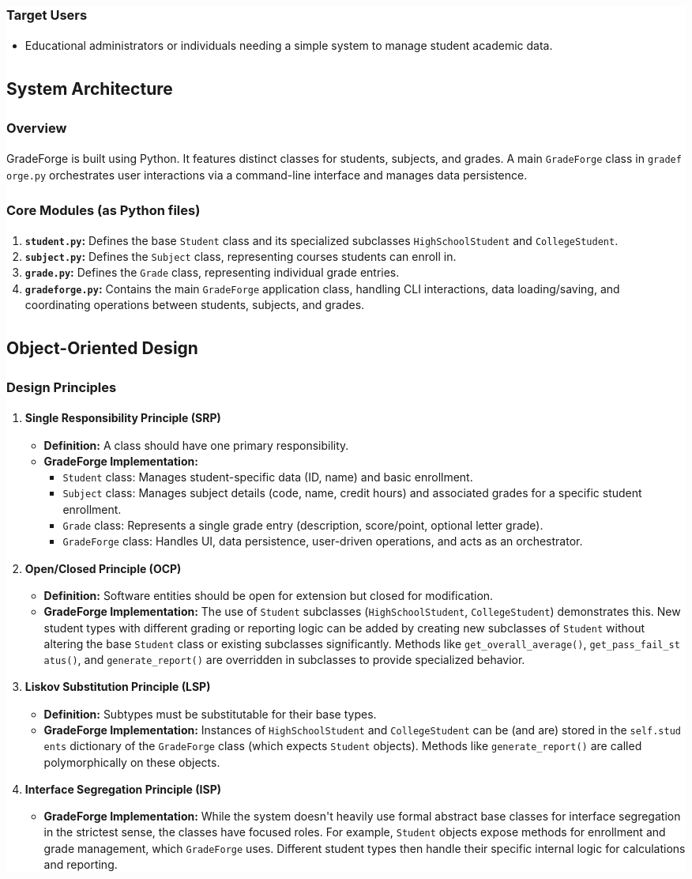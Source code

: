 ### Target Users
- Educational administrators or individuals needing a simple system to manage student academic data.

## System Architecture

### Overview
GradeForge is built using Python. It features distinct classes for students, subjects, and grades. A main `GradeForge` class in `gradeforge.py` orchestrates user interactions via a command-line interface and manages data persistence.

### Core Modules (as Python files)
1.  **`student.py`:** Defines the base `Student` class and its specialized subclasses `HighSchoolStudent` and `CollegeStudent`.
2.  **`subject.py`:** Defines the `Subject` class, representing courses students can enroll in.
3.  **`grade.py`:** Defines the `Grade` class, representing individual grade entries.
4.  **`gradeforge.py`:** Contains the main `GradeForge` application class, handling CLI interactions, data loading/saving, and coordinating operations between students, subjects, and grades.

## Object-Oriented Design

### Design Principles

1.  **Single Responsibility Principle (SRP)**
    *   **Definition:** A class should have one primary responsibility.
    *   **GradeForge Implementation:**
        *   `Student` class: Manages student-specific data (ID, name) and basic enrollment.
        *   `Subject` class: Manages subject details (code, name, credit hours) and associated grades for a specific student enrollment.
        *   `Grade` class: Represents a single grade entry (description, score/point, optional letter grade).
        *   `GradeForge` class: Handles UI, data persistence, user-driven operations, and acts as an orchestrator.

2.  **Open/Closed Principle (OCP)**
    *   **Definition:** Software entities should be open for extension but closed for modification.
    *   **GradeForge Implementation:** The use of `Student` subclasses (`HighSchoolStudent`, `CollegeStudent`) demonstrates this. New student types with different grading or reporting logic can be added by creating new subclasses of `Student` without altering the base `Student` class or existing subclasses significantly. Methods like `get_overall_average()`, `get_pass_fail_status()`, and `generate_report()` are overridden in subclasses to provide specialized behavior.

3.  **Liskov Substitution Principle (LSP)**
    *   **Definition:** Subtypes must be substitutable for their base types.
    *   **GradeForge Implementation:** Instances of `HighSchoolStudent` and `CollegeStudent` can be (and are) stored in the `self.students` dictionary of the `GradeForge` class (which expects `Student` objects). Methods like `generate_report()` are called polymorphically on these objects.

4.  **Interface Segregation Principle (ISP)**
    *   **GradeForge Implementation:** While the system doesn't heavily use formal abstract base classes for interface segregation in the strictest sense, the classes have focused roles. For example, `Student` objects expose methods for enrollment and grade management, which `GradeForge` uses. Different student types then handle their specific internal logic for calculations and reporting.
